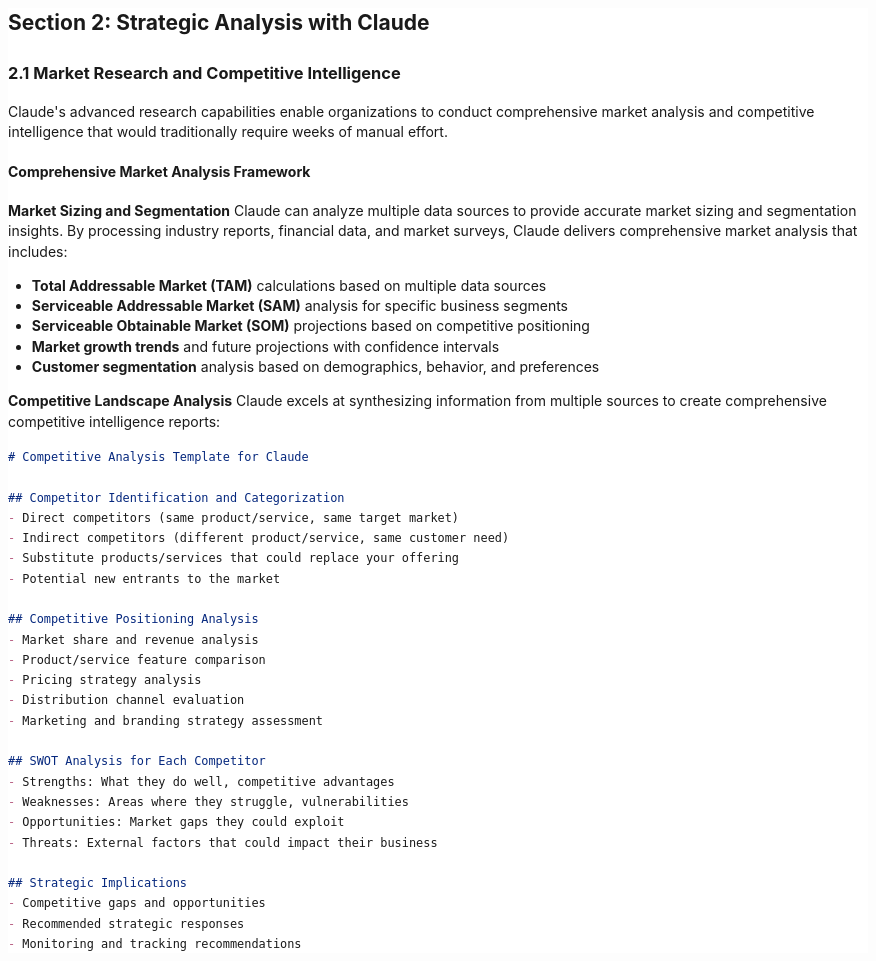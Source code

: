 


## Section 2: Strategic Analysis with Claude

### 2.1 Market Research and Competitive Intelligence

Claude's advanced research capabilities enable organizations to conduct comprehensive market analysis and competitive intelligence that would traditionally require weeks of manual effort.

#### Comprehensive Market Analysis Framework

**Market Sizing and Segmentation**
Claude can analyze multiple data sources to provide accurate market sizing and segmentation insights. By processing industry reports, financial data, and market surveys, Claude delivers comprehensive market analysis that includes:

- **Total Addressable Market (TAM)** calculations based on multiple data sources
- **Serviceable Addressable Market (SAM)** analysis for specific business segments
- **Serviceable Obtainable Market (SOM)** projections based on competitive positioning
- **Market growth trends** and future projections with confidence intervals
- **Customer segmentation** analysis based on demographics, behavior, and preferences

**Competitive Landscape Analysis**
Claude excels at synthesizing information from multiple sources to create comprehensive competitive intelligence reports:

```markdown
# Competitive Analysis Template for Claude

## Competitor Identification and Categorization
- Direct competitors (same product/service, same target market)
- Indirect competitors (different product/service, same customer need)
- Substitute products/services that could replace your offering
- Potential new entrants to the market

## Competitive Positioning Analysis
- Market share and revenue analysis
- Product/service feature comparison
- Pricing strategy analysis
- Distribution channel evaluation
- Marketing and branding strategy assessment

## SWOT Analysis for Each Competitor
- Strengths: What they do well, competitive advantages
- Weaknesses: Areas where they struggle, vulnerabilities
- Opportunities: Market gaps they could exploit
- Threats: External factors that could impact their business

## Strategic Implications
- Competitive gaps and opportunities
- Recommended strategic responses
- Monitoring and tracking recommendations
```
